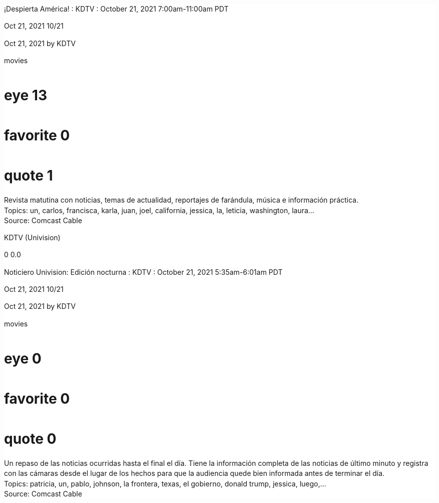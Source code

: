 [](/details/KDTV_20211021_140000_Despierta_America "¡Despierta América! : KDTV : October 21, 2021 7:00am-11:00am PDT")

¡Despierta América! : KDTV : October 21, 2021 7:00am-11:00am PDT

Oct 21, 2021 10/21

<span class="hidden-lists">Oct 21, 2021</span> <span class="hidden">by</span> <span class="byv hidden-tiles" title="KDTV">KDTV</span>

<span class="iconochive-movies" aria-hidden="true"></span><span class="sr-only">movies</span>

<span class="iconochive-eye" aria-hidden="true"></span><span class="sr-only">eye</span> 13
==========================================================================================

<span class="iconochive-favorite" aria-hidden="true"></span><span class="sr-only">favorite</span> 0
===================================================================================================

<span class="iconochive-quote" aria-hidden="true"></span><span class="sr-only">quote</span> 1
=============================================================================================

Revista matutina con noticias, temas de actualidad, reportajes de farándula, música e información práctica.  
Topics: un, carlos, francisca, karla, juan, joel, california, jessica, la, leticia, washington, laura...  
Source: Comcast Cable  

<a href="/details/TV-KDTV" class="stealth"></a>

KDTV (Univision)

0 0.0

[](/details/KDTV_20211021_123500_Noticiero_Univision_Edicion_nocturna "Noticiero Univision: Edición nocturna : KDTV : October 21, 2021 5:35am-6:01am PDT")

Noticiero Univision: Edición nocturna : KDTV : October 21, 2021 5:35am-6:01am PDT

Oct 21, 2021 10/21

<span class="hidden-lists">Oct 21, 2021</span> <span class="hidden">by</span> <span class="byv hidden-tiles" title="KDTV">KDTV</span>

<span class="iconochive-movies" aria-hidden="true"></span><span class="sr-only">movies</span>

<span class="iconochive-eye" aria-hidden="true"></span><span class="sr-only">eye</span> 0
=========================================================================================

<span class="iconochive-favorite" aria-hidden="true"></span><span class="sr-only">favorite</span> 0
===================================================================================================

<span class="iconochive-quote" aria-hidden="true"></span><span class="sr-only">quote</span> 0
=============================================================================================

Un repaso de las noticias ocurridas hasta el final el día. Tiene la información completa de las noticias de último minuto y registra con las cámaras desde el lugar de los hechos para que la audiencia quede bien informada antes de terminar el día.  
Topics: patricia, un, pablo, johnson, la frontera, texas, el gobierno, donald trump, jessica, luego,...  
Source: Comcast Cable  
